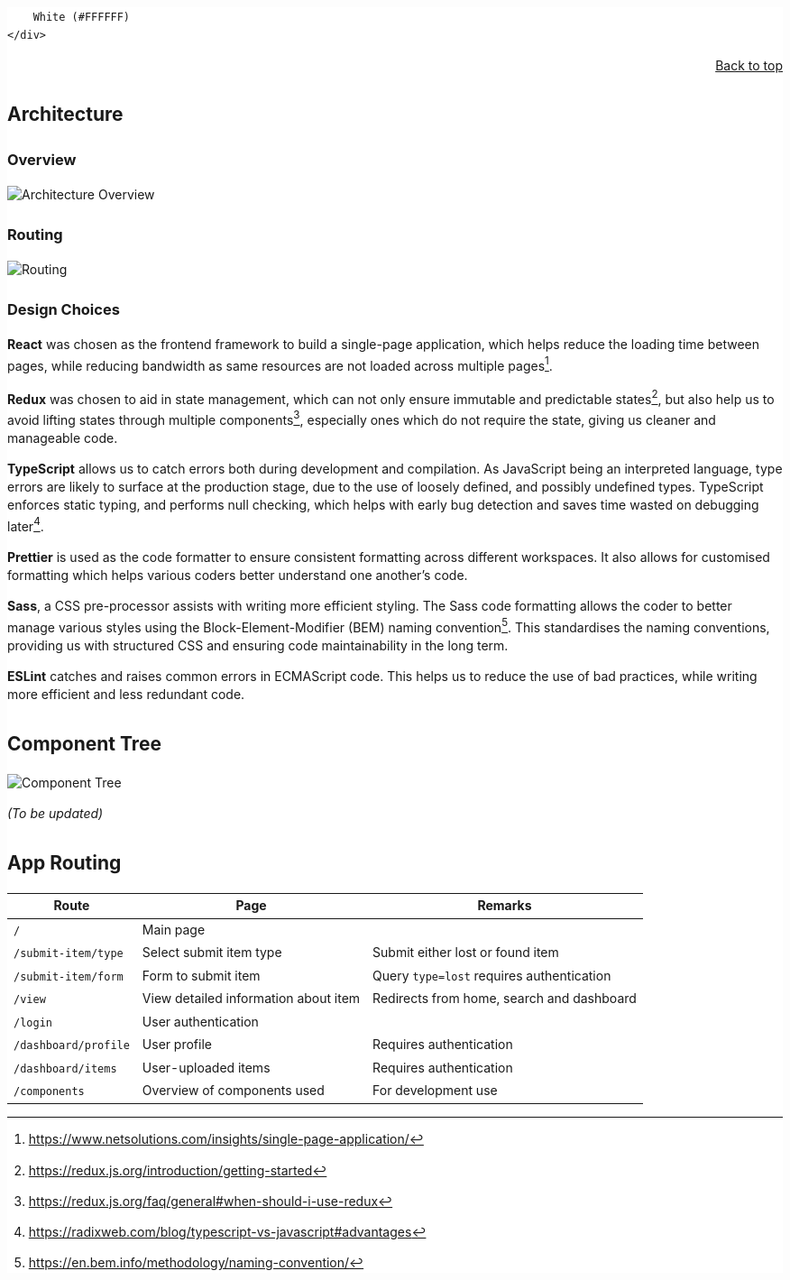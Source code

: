         White (#FFFFFF)
    </div>
</div>

<div align="right"><a href="#table-of-contents">Back to top</a></div>

## Architecture
### Overview
![Architecture Overview](https://i.imgur.com/Z1u49rf.jpg)

### Routing
![Routing](https://i.imgur.com/B8dqBJ9.png)

### Design Choices

__React__ was chosen as the frontend framework to build a single-page application, which helps reduce the loading time between pages, while reducing bandwidth as same resources are not loaded across multiple pages[^1].

__Redux__ was chosen to aid in state management, which can not only ensure immutable and predictable states[^2], but also help us to avoid lifting states through multiple components[^3], especially ones which do not require the state, giving us cleaner and manageable code.

__TypeScript__ allows us to catch errors both during development and compilation. As JavaScript being an interpreted language, type errors are likely to surface at the production stage, due to the use of loosely defined, and possibly undefined types. TypeScript enforces static typing, and performs null checking, which helps with early bug detection and saves time wasted on debugging later[^4].

__Prettier__ is used as the code formatter to ensure consistent formatting across different workspaces. It also allows for customised formatting which helps various coders better understand one another’s code.

__Sass__, a CSS pre-processor assists with writing more efficient styling. The Sass code formatting allows the coder to better manage various styles using the Block-Element-Modifier (BEM) naming convention[^5]. This standardises the naming conventions, providing us with structured CSS and ensuring code maintainability in the long term.

__ESLint__ catches and raises common errors in ECMAScript code. This helps us to reduce the use of bad practices, while writing more efficient and less redundant code.

## Component Tree

![Component Tree](https://i.imgur.com/rfV62hT.png)

_(To be updated)_

## App Routing

| Route                | Page                                 | Remarks                                   |
| -------------------- | ------------------------------------ | ----------------------------------------- |
| `/`                  | Main page                            |                                           |
| `/submit-item/type`  | Select submit item type              | Submit either lost or found item          |
| `/submit-item/form`  | Form to submit item                  | Query `type=lost` requires authentication |
| `/view`              | View detailed information about item | Redirects from home, search and dashboard |
| `/login`             | User authentication                  |                                           |
| `/dashboard/profile` | User profile                         | Requires authentication                   |
| `/dashboard/items`   | User-uploaded items                  | Requires authentication                   |
| `/components`        | Overview of components used          | For development use                       |

[^1]: https://www.netsolutions.com/insights/single-page-application/ 
[^2]: https://redux.js.org/introduction/getting-started 
[^3]: https://redux.js.org/faq/general#when-should-i-use-redux 
[^4]: https://radixweb.com/blog/typescript-vs-javascript#advantages 
[^5]: https://en.bem.info/methodology/naming-convention/